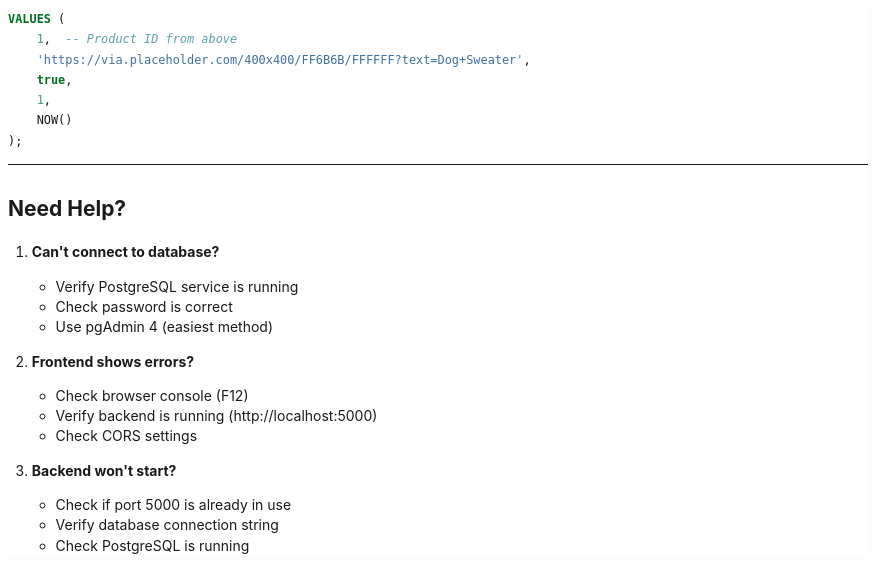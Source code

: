 ```sql
VALUES (
    1,  -- Product ID from above
    'https://via.placeholder.com/400x400/FF6B6B/FFFFFF?text=Dog+Sweater',
    true,
    1,
    NOW()
);
```

---

## Need Help?

1. **Can't connect to database?**
   - Verify PostgreSQL service is running
   - Check password is correct
   - Use pgAdmin 4 (easiest method)

2. **Frontend shows errors?**
   - Check browser console (F12)
   - Verify backend is running (http://localhost:5000)
   - Check CORS settings

3. **Backend won't start?**
   - Check if port 5000 is already in use
   - Verify database connection string
   - Check PostgreSQL is running
